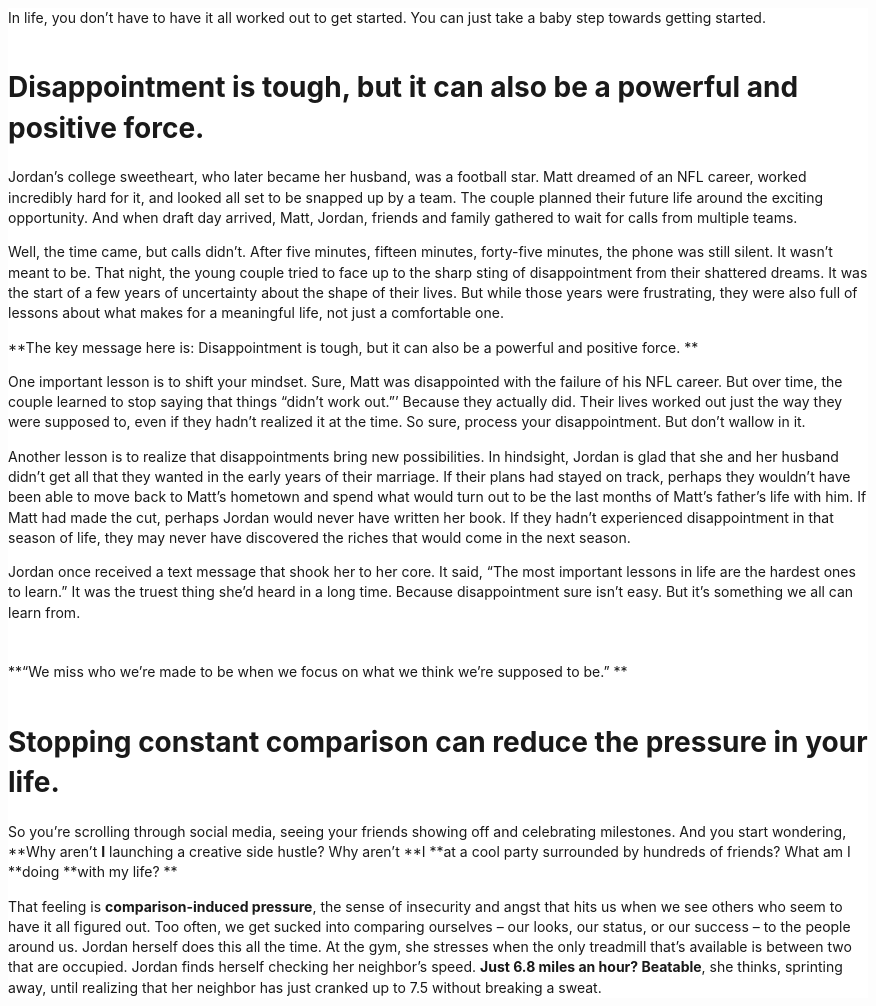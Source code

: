 In life, you don’t have to have it all worked out to get started. You can just take a baby step towards getting started. 

# Disappointment is tough, but it can also be a powerful and positive force. 

Jordan’s college sweetheart, who later became her husband, was a football star. Matt dreamed of an NFL career, worked incredibly hard for it, and looked all set to be snapped up by a team. The couple planned their future life around the exciting opportunity. And when draft day arrived, Matt, Jordan, friends and family gathered to wait for calls from multiple teams. 

Well, the time came, but calls didn’t. After five minutes, fifteen minutes, forty-five minutes, the phone was still silent. It wasn’t meant to be. That night, the young couple tried to face up to the sharp sting of disappointment from their shattered dreams. It was the start of a few years of uncertainty about the shape of their lives. But while those years were frustrating, they were also full of lessons about what makes for a meaningful life, not just a comfortable one. 

**The key message here is: Disappointment is tough, but it can also be a powerful and positive force. **

One important lesson is to shift your mindset. Sure, Matt was disappointed with the failure of his NFL career. But over time, the couple learned to stop saying that things “didn’t work out.”’ Because they actually did. Their lives worked out just the way they were supposed to, even if they hadn’t realized it at the time. So sure, process your disappointment. But don’t wallow in it. 

Another lesson is to realize that disappointments bring new possibilities. In hindsight, Jordan is glad that she and her husband didn’t get all that they wanted in the early years of their marriage. If their plans had stayed on track, perhaps they wouldn’t have been able to move back to Matt’s hometown and spend what would turn out to be the last months of Matt’s father’s life with him. If Matt had made the cut, perhaps Jordan would never have written her book. If they hadn’t experienced disappointment in that season of life, they may never have discovered the riches that would come in the next season. 

Jordan once received a text message that shook her to her core. It said, “The most important lessons in life are the hardest ones to learn.” It was the truest thing she’d heard in a long time. Because disappointment sure isn’t easy. But it’s something we all can learn from. 

# 

**“We miss who we’re made to be when we focus on what we think we’re supposed to be.” **

# Stopping constant comparison can reduce the pressure in your life. 

So you’re scrolling through social media, seeing your friends showing off and celebrating milestones. And you start wondering, **Why aren’t **I** launching a creative side hustle? Why aren’t **I **at a cool party surrounded by hundreds of friends? What am I **doing **with my life? **

That feeling is **comparison-induced pressure**, the sense of insecurity and angst that hits us when we see others who seem to have it all figured out. Too often, we get sucked into comparing ourselves – our looks, our status, or our success – to the people around us. Jordan herself does this all the time. At the gym, she stresses when the only treadmill that’s available is between two that are occupied. Jordan finds herself checking her neighbor’s speed. **Just 6.8 miles an hour? Beatable**, she thinks, sprinting away, until realizing that her neighbor has just cranked up to 7.5 without breaking a sweat. 
